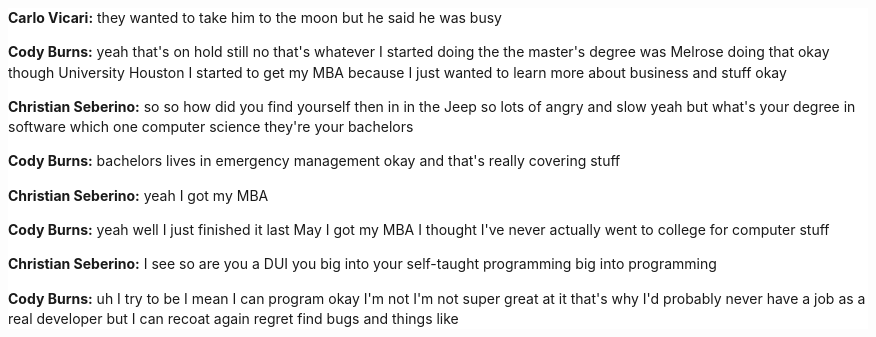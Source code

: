 

**Carlo Vicari:**
they wanted to take him to the
moon but he said he was busy



**Cody Burns:**
 yeah that's
on hold still
no that's whatever I started doing the
the master's degree was Melrose doing
that okay though
University Houston I started to get my
MBA because I just wanted to learn more
about business and stuff okay





**Christian Seberino:**
 so so how
did you find yourself then in in the
Jeep so lots of angry and slow yeah but
what's your degree in software which one
computer science they're your bachelors



**Cody Burns:**
bachelors lives in emergency management
okay and that's really covering stuff



**Christian Seberino:**
yeah I got my MBA 


**Cody Burns:**
yeah well I just
finished it last May I got my MBA I
thought I've never actually went to
college for computer stuff 





**Christian Seberino:**
I see so are
you a DUI you big into your self-taught
programming big into programming 



**Cody Burns:**
uh I
try to be I mean I can program okay
I'm not I'm not super great at it that's
why I'd probably never have a job as a
real developer but I can recoat again
regret find bugs and things like 
